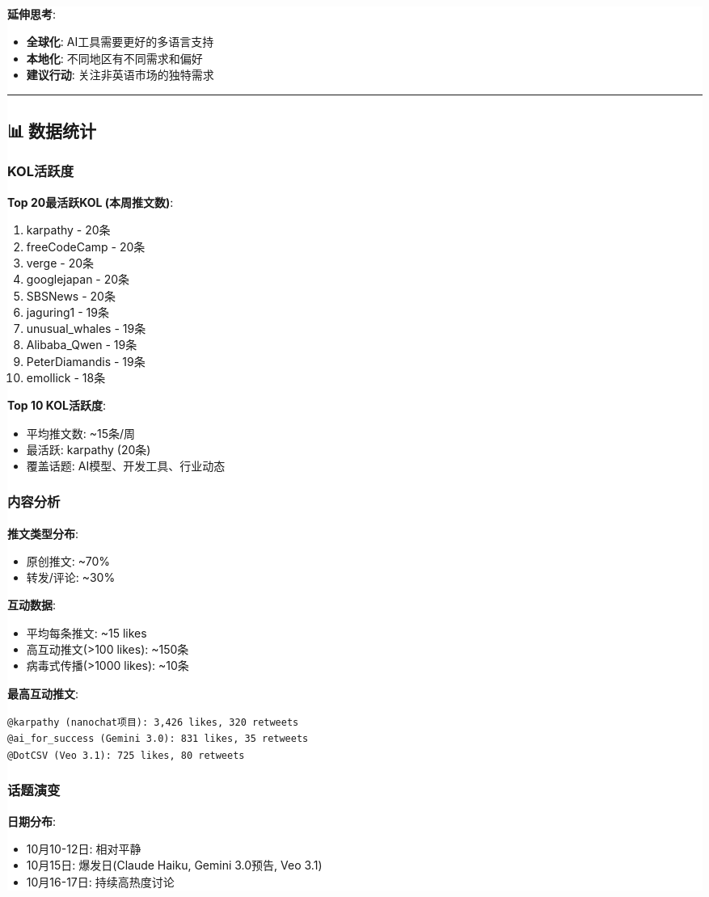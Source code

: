 **延伸思考**:
- **全球化**: AI工具需要更好的多语言支持
- **本地化**: 不同地区有不同需求和偏好
- **建议行动**: 关注非英语市场的独特需求

---

## 📊 数据统计

### KOL活跃度

**Top 20最活跃KOL (本周推文数)**:
1. karpathy - 20条
2. freeCodeCamp - 20条
3. verge - 20条
4. googlejapan - 20条
5. SBSNews - 20条
6. jaguring1 - 19条
7. unusual_whales - 19条
8. Alibaba_Qwen - 19条
9. PeterDiamandis - 19条
10. emollick - 18条

**Top 10 KOL活跃度**:
- 平均推文数: ~15条/周
- 最活跃: karpathy (20条)
- 覆盖话题: AI模型、开发工具、行业动态

### 内容分析

**推文类型分布**:
- 原创推文: ~70%
- 转发/评论: ~30%

**互动数据**:
- 平均每条推文: ~15 likes
- 高互动推文(>100 likes): ~150条
- 病毒式传播(>1000 likes): ~10条

**最高互动推文**:
```
@karpathy (nanochat项目): 3,426 likes, 320 retweets
@ai_for_success (Gemini 3.0): 831 likes, 35 retweets
@DotCSV (Veo 3.1): 725 likes, 80 retweets
```

### 话题演变

**日期分布**:
- 10月10-12日: 相对平静
- 10月15日: 爆发日(Claude Haiku, Gemini 3.0预告, Veo 3.1)
- 10月16-17日: 持续高热度讨论
